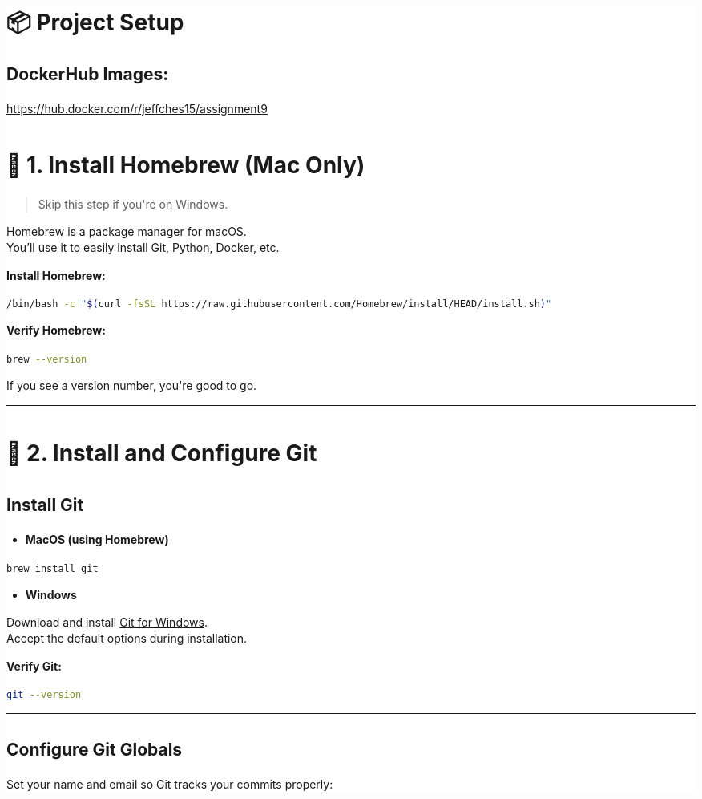 # 📦 Project Setup

## DockerHub Images:
https://hub.docker.com/r/jeffches15/assignment9

# 🧩 1. Install Homebrew (Mac Only)

> Skip this step if you're on Windows.

Homebrew is a package manager for macOS.  
You’ll use it to easily install Git, Python, Docker, etc.

**Install Homebrew:**

```bash
/bin/bash -c "$(curl -fsSL https://raw.githubusercontent.com/Homebrew/install/HEAD/install.sh)"
```

**Verify Homebrew:**

```bash
brew --version
```

If you see a version number, you're good to go.

---

# 🧩 2. Install and Configure Git

## Install Git

- **MacOS (using Homebrew)**

```bash
brew install git
```

- **Windows**

Download and install [Git for Windows](https://git-scm.com/download/win).  
Accept the default options during installation.

**Verify Git:**

```bash
git --version
```

---

## Configure Git Globals

Set your name and email so Git tracks your commits properly:
